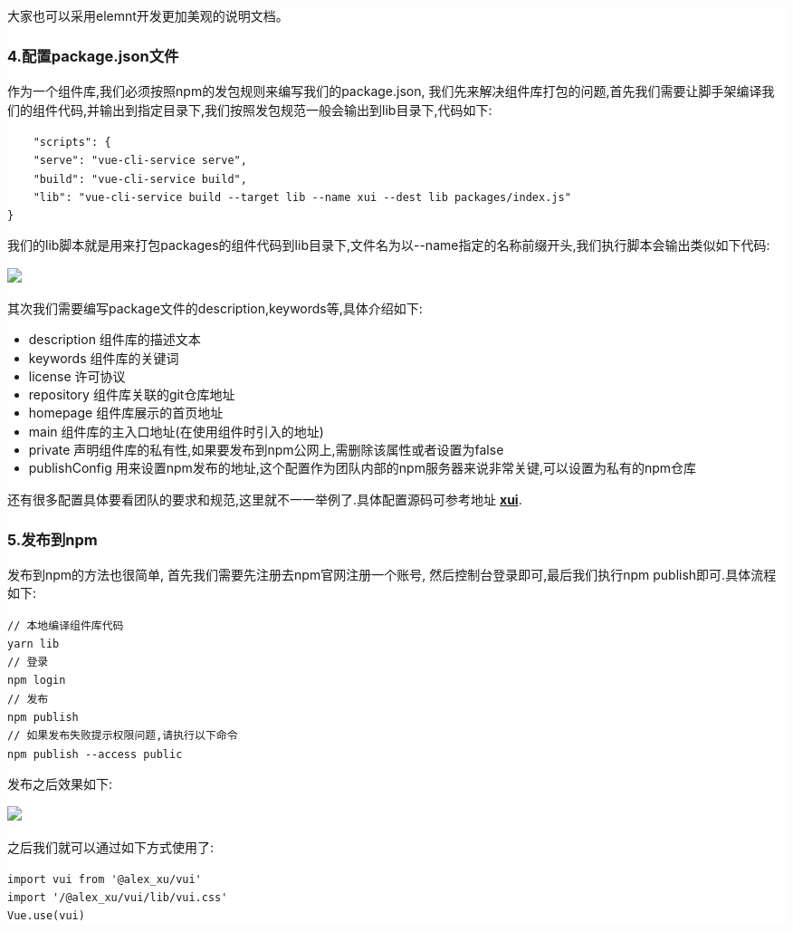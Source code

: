 大家也可以采用elemnt开发更加美观的说明文档。

### 4.配置package.json文件

作为一个组件库,我们必须按照npm的发包规则来编写我们的package.json, 我们先来解决组件库打包的问题,首先我们需要让脚手架编译我们的组件代码,并输出到指定目录下,我们按照发包规范一般会输出到lib目录下,代码如下:

```
    "scripts": {
    "serve": "vue-cli-service serve",
    "build": "vue-cli-service build",
    "lib": "vue-cli-service build --target lib --name xui --dest lib packages/index.js"
}
```

我们的lib脚本就是用来打包packages的组件代码到lib目录下,文件名为以--name指定的名称前缀开头,我们执行脚本会输出类似如下代码:

![](/images/jueJin/170bf2685585461.png)

其次我们需要编写package文件的description,keywords等,具体介绍如下:

*   description 组件库的描述文本
*   keywords 组件库的关键词
*   license 许可协议
*   repository 组件库关联的git仓库地址
*   homepage 组件库展示的首页地址
*   main 组件库的主入口地址(在使用组件时引入的地址)
*   private 声明组件库的私有性,如果要发布到npm公网上,需删除该属性或者设置为false
*   publishConfig 用来设置npm发布的地址,这个配置作为团队内部的npm服务器来说非常关键,可以设置为私有的npm仓库

还有很多配置具体要看团队的要求和规范,这里就不一一举例了.具体配置源码可参考地址 **[xui](https://link.juejin.cn?target=https%3A%2F%2Fgithub.com%2FMrXujiang%2Fxui "https://github.com/MrXujiang/xui")**.

### 5.发布到npm

发布到npm的方法也很简单, 首先我们需要先注册去npm官网注册一个账号, 然后控制台登录即可,最后我们执行npm publish即可.具体流程如下:

```
// 本地编译组件库代码
yarn lib
// 登录
npm login
// 发布
npm publish
// 如果发布失败提示权限问题,请执行以下命令
npm publish --access public
```

发布之后效果如下:

![](/images/jueJin/170bf33bef93dec.png)

之后我们就可以通过如下方式使用了:

```
import vui from '@alex_xu/vui'
import '/@alex_xu/vui/lib/vui.css'
Vue.use(vui)
```
